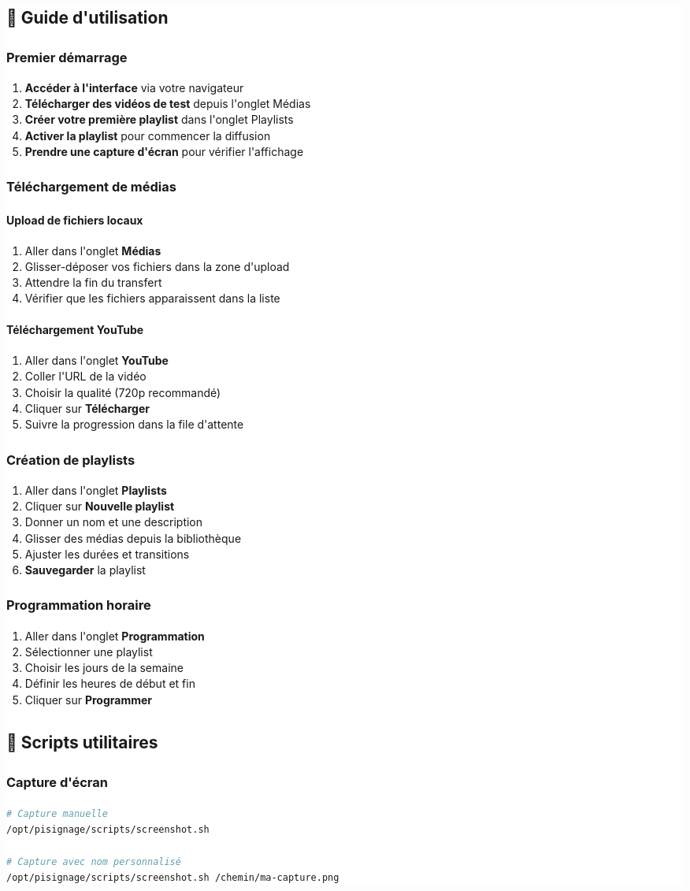 ## 🎯 Guide d'utilisation

### Premier démarrage

1. **Accéder à l'interface** via votre navigateur
2. **Télécharger des vidéos de test** depuis l'onglet Médias
3. **Créer votre première playlist** dans l'onglet Playlists
4. **Activer la playlist** pour commencer la diffusion
5. **Prendre une capture d'écran** pour vérifier l'affichage

### Téléchargement de médias

#### Upload de fichiers locaux
1. Aller dans l'onglet **Médias**
2. Glisser-déposer vos fichiers dans la zone d'upload
3. Attendre la fin du transfert
4. Vérifier que les fichiers apparaissent dans la liste

#### Téléchargement YouTube
1. Aller dans l'onglet **YouTube**
2. Coller l'URL de la vidéo
3. Choisir la qualité (720p recommandé)
4. Cliquer sur **Télécharger**
5. Suivre la progression dans la file d'attente

### Création de playlists

1. Aller dans l'onglet **Playlists**
2. Cliquer sur **Nouvelle playlist**
3. Donner un nom et une description
4. Glisser des médias depuis la bibliothèque
5. Ajuster les durées et transitions
6. **Sauvegarder** la playlist

### Programmation horaire

1. Aller dans l'onglet **Programmation**
2. Sélectionner une playlist
3. Choisir les jours de la semaine
4. Définir les heures de début et fin
5. Cliquer sur **Programmer**

## 🔧 Scripts utilitaires

### Capture d'écran
```bash
# Capture manuelle
/opt/pisignage/scripts/screenshot.sh

# Capture avec nom personnalisé
/opt/pisignage/scripts/screenshot.sh /chemin/ma-capture.png
```
